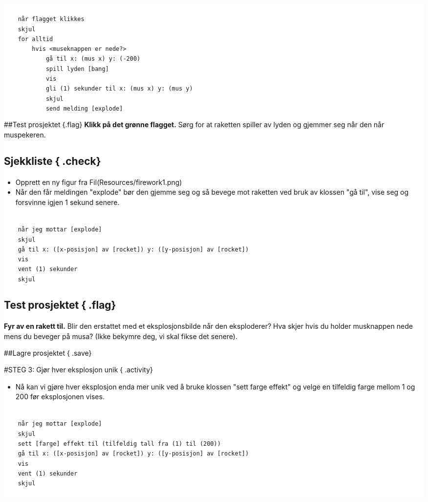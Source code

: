 ```blocks

	når flagget klikkes
	skjul
	for alltid
		hvis <museknappen er nede?>
			gå til x: (mus x) y: (-200)
			spill lyden [bang]
			vis
			gli (1) sekunder til x: (mus x) y: (mus y)
			skjul
			send melding [explode]
```
##Test prosjektet {.flag}
__Klikk på det grønne flagget.__ 
Sørg for at raketten spiller av lyden og gjemmer seg når den når muspekeren.

## Sjekkliste { .check}

+ Opprett en ny figur fra Fil(Resources/firework1.png)
+ Når den får meldingen "explode" bør den gjemme seg og så bevege mot raketten ved bruk av klossen "gå til", vise seg og forsvinne igjen 1 sekund senere.

```blocks

	når jeg mottar [explode]
	skjul
	gå til x: ([x-posisjon] av [rocket]) y: ([y-posisjon] av [rocket])
	vis
	vent (1) sekunder
	skjul
```
## Test prosjektet { .flag}
__Fyr av en rakett til.__ 
Blir den erstattet med et eksplosjonsbilde når den eksploderer?
Hva skjer hvis du holder musknappen nede mens du beveger på musa? (Ikke bekymre deg, vi skal fikse det senere).

##Lagre prosjektet { .save}

#STEG 3: Gjør hver eksplosjon unik { .activity}

+ Nå kan vi gjøre hver eksplosjon enda mer unik ved å bruke klossen "sett farge effekt" og velge en tilfeldig farge mellom 1 og 200 før eksplosjonen vises. 

```blocks

	når jeg mottar [explode]
	skjul
	sett [farge] effekt til (tilfeldig tall fra (1) til (200))
	gå til x: ([x-posisjon] av [rocket]) y: ([y-posisjon] av [rocket])
	vis
	vent (1) sekunder
	skjul	
	
```
